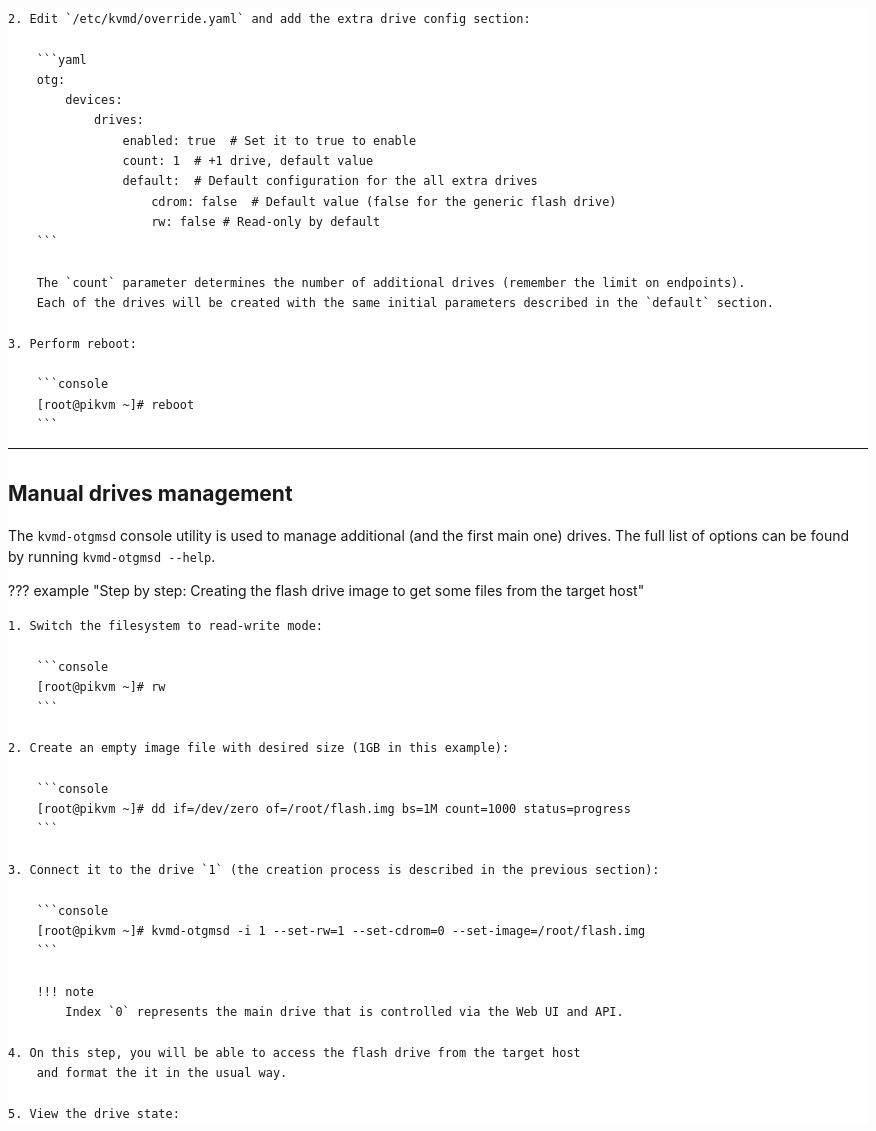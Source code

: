     2. Edit `/etc/kvmd/override.yaml` and add the extra drive config section:

        ```yaml
        otg:
            devices:
                drives:
                    enabled: true  # Set it to true to enable
                    count: 1  # +1 drive, default value
                    default:  # Default configuration for the all extra drives
                        cdrom: false  # Default value (false for the generic flash drive)
                        rw: false # Read-only by default
        ```

        The `count` parameter determines the number of additional drives (remember the limit on endpoints).
        Each of the drives will be created with the same initial parameters described in the `default` section.

    3. Perform reboot:

        ```console
        [root@pikvm ~]# reboot
        ```


-----
## Manual drives management

The `kvmd-otgmsd` console utility is used to manage additional (and the first main one) drives.
The full list of options can be found by running `kvmd-otgmsd --help`.

??? example "Step by step: Creating the flash drive image to get some files from the target host"

    1. Switch the filesystem to read-write mode:

        ```console
        [root@pikvm ~]# rw
        ```

    2. Create an empty image file with desired size (1GB in this example):

        ```console
        [root@pikvm ~]# dd if=/dev/zero of=/root/flash.img bs=1M count=1000 status=progress
        ```

    3. Connect it to the drive `1` (the creation process is described in the previous section):

        ```console
        [root@pikvm ~]# kvmd-otgmsd -i 1 --set-rw=1 --set-cdrom=0 --set-image=/root/flash.img
        ```

        !!! note
            Index `0` represents the main drive that is controlled via the Web UI and API.

    4. On this step, you will be able to access the flash drive from the target host
        and format the it in the usual way.

    5. View the drive state:
